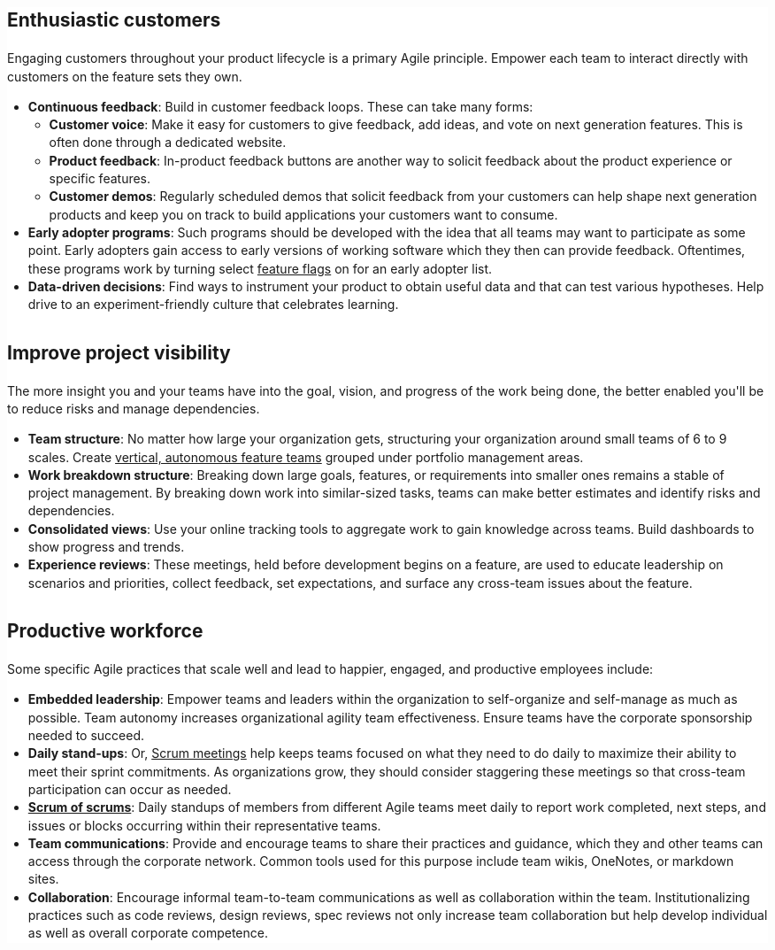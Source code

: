 ## Enthusiastic customers

Engaging customers throughout your product lifecycle is a primary Agile principle. Empower each team to interact directly with customers on the feature sets they own. 

- **Continuous feedback**: Build in customer feedback loops. These can take many forms: 
	- **Customer voice**: Make it easy for customers to give feedback, add ideas, and vote on next generation features. This is often done through a dedicated website. 
	- **Product feedback**: In-product feedback buttons are another way to solicit feedback about the product experience or specific features. 
	- **Customer demos**: Regularly scheduled demos that solicit feedback from your customers can help shape next generation products and keep you on track to build applications your customers want to consume.  
- **Early adopter programs**: Such programs should be developed with the idea that all teams may want to participate as some point. Early adopters gain access to early versions of working software which they then can provide feedback. Oftentimes, these programs work by turning select [feature flags](#feature-flags) on for an early adopter list. 
- **Data-driven decisions**: Find  ways to instrument your product to obtain useful data and that can test various hypotheses. Help drive to an experiment-friendly culture that celebrates learning.


## Improve project visibility
<meta name="keywords" content="Agile culture,Agile project management,Agile tools" />
The more insight you and your teams have into the goal, vision, and progress of the work being done, the better enabled you&#39;ll be to reduce risks and manage dependencies. 

- **Team structure**: No matter how large your organization gets, structuring your organization around small teams of 6 to 9 scales. Create [vertical, autonomous feature teams](agile-culture.md#horizontal-vs-vertical) grouped under portfolio management areas. 
- **Work breakdown structure**: Breaking down large goals, features, or requirements into smaller ones remains a stable of project management. By breaking down work into similar-sized tasks, teams can make better estimates and identify risks and dependencies.    
- **Consolidated views**: Use your online tracking tools to aggregate work to gain knowledge across teams. Build dashboards to show progress and trends.  
- **Experience reviews**: These meetings, held before development begins on a feature, are used to educate leadership on scenarios and priorities, collect feedback, set expectations, and surface any cross-team issues about the feature. 

## Productive workforce 

Some specific Agile practices that scale well and lead to happier, engaged, and productive employees include:  

- **Embedded leadership**: Empower teams and leaders within the organization to self-organize and self-manage as much as possible. Team autonomy increases organizational agility team effectiveness. Ensure teams have the corporate sponsorship needed to succeed.  
- **Daily stand-ups**: Or, [Scrum meetings](../sprints/best-practices-scrum.md#daily-scrum-meetings) help keeps teams focused on what they need to do daily to maximize their ability to meet their sprint commitments. As organizations grow, they should consider staggering these meetings so that cross-team participation can occur as needed.  
- **[Scrum of scrums](http://guide.agilealliance.org/guide/scrumofscrums.html)**: Daily standups of members from different Agile teams meet daily to report work completed, next steps, and issues or blocks occurring within their representative teams. 
- **Team communications**: Provide and encourage teams to share their practices and guidance, which they and other teams can access through the corporate network. Common tools used for this purpose include team wikis, OneNotes, or markdown sites.  
- **Collaboration**: Encourage informal team-to-team communications as well as collaboration within the team. Institutionalizing practices such as code reviews, design reviews, spec reviews not only increase team collaboration but help develop individual as well as overall corporate competence.  
